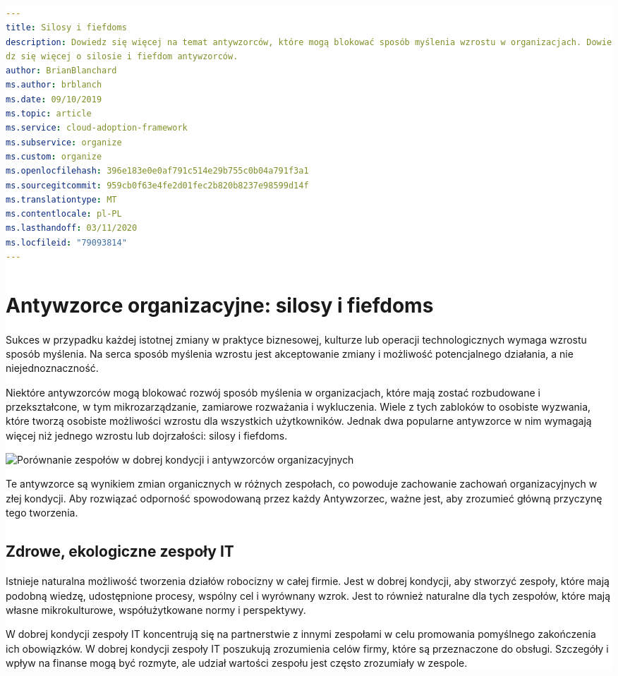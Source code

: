 ```yaml
---
title: Silosy i fiefdoms
description: Dowiedz się więcej na temat antywzorców, które mogą blokować sposób myślenia wzrostu w organizacjach. Dowiedz się więcej o silosie i fiefdom antywzorców.
author: BrianBlanchard
ms.author: brblanch
ms.date: 09/10/2019
ms.topic: article
ms.service: cloud-adoption-framework
ms.subservice: organize
ms.custom: organize
ms.openlocfilehash: 396e183e0e0af791c514e29b755c0b04a791f3a1
ms.sourcegitcommit: 959cb0f63e4fe2d01fec2b820b8237e98599d14f
ms.translationtype: MT
ms.contentlocale: pl-PL
ms.lasthandoff: 03/11/2020
ms.locfileid: "79093814"
---
```

# <a name="organizational-antipatterns-silos-and-fiefdoms"></a>Antywzorce organizacyjne: silosy i fiefdoms

Sukces w przypadku każdej istotnej zmiany w praktyce biznesowej, kulturze lub operacji technologicznych wymaga wzrostu sposób myślenia. Na serca sposób myślenia wzrostu jest akceptowanie zmiany i możliwość potencjalnego działania, a nie niejednoznaczność.

Niektóre antywzorców mogą blokować rozwój sposób myślenia w organizacjach, które mają zostać rozbudowane i przekształcone, w tym mikrozarządzanie, zamiarowe rozważania i wykluczenia. Wiele z tych zabloków to osobiste wyzwania, które tworzą osobiste możliwości wzrostu dla wszystkich użytkowników. Jednak dwa popularne antywzorce w nim wymagają więcej niż jednego wzrostu lub dojrzałości: silosy i fiefdoms.

![Porównanie zespołów w dobrej kondycji i antywzorców organizacyjnych](../_images/ready/fiefdom-and-silo.png)

Te antywzorce są wynikiem zmian organicznych w różnych zespołach, co powoduje zachowanie zachowań organizacyjnych w złej kondycji. Aby rozwiązać odporność spowodowaną przez każdy Antywzorzec, ważne jest, aby zrozumieć główną przyczynę tego tworzenia.

## <a name="healthy-organic-it-teams"></a>Zdrowe, ekologiczne zespoły IT

Istnieje naturalna możliwość tworzenia działów robocizny w całej firmie. Jest w dobrej kondycji, aby stworzyć zespoły, które mają podobną wiedzę, udostępnione procesy, wspólny cel i wyrównany wzrok. Jest to również naturalne dla tych zespołów, które mają własne mikrokulturowe, współużytkowane normy i perspektywy.

W dobrej kondycji zespoły IT koncentrują się na partnerstwie z innymi zespołami w celu promowania pomyślnego zakończenia ich obowiązków. W dobrej kondycji zespoły IT poszukują zrozumienia celów firmy, które są przeznaczone do obsługi. Szczegóły i wpływ na finanse mogą być rozmyte, ale udział wartości zespołu jest często zrozumiały w zespole.
